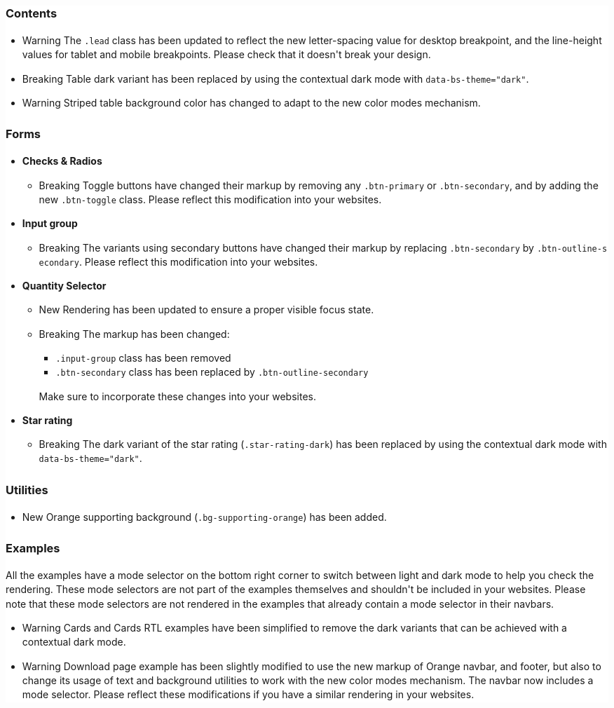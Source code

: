### Contents

- <span class="badge text-bg-warning">Warning</span> The `.lead` class has been updated to reflect the new letter-spacing value for desktop breakpoint, and the line-height values for tablet and mobile breakpoints. Please check that it doesn't break your design.

- <span class="badge text-bg-danger">Breaking</span> Table dark variant has been replaced by using the contextual dark mode with `data-bs-theme="dark"`.

- <span class="badge text-bg-warning">Warning</span> Striped table background color has changed to adapt to the new color modes mechanism.

### Forms

- **Checks & Radios**
  - <span class="badge text-bg-danger">Breaking</span> Toggle buttons have changed their markup by removing any `.btn-primary` or `.btn-secondary`, and by adding the new `.btn-toggle` class. Please reflect this modification into your websites.

- **Input group**
  - <span class="badge text-bg-danger">Breaking</span> The variants using secondary buttons have changed their markup by replacing `.btn-secondary` by `.btn-outline-secondary`. Please reflect this modification into your websites.

- **Quantity Selector**
  - <span class="badge text-bg-success">New</span> Rendering has been updated to ensure a proper visible focus state.
  - <span class="badge text-bg-danger">Breaking</span> The markup has been changed:
    - `.input-group` class has been removed
    - `.btn-secondary` class has been replaced by `.btn-outline-secondary`

    Make sure to incorporate these changes into your websites.

- **Star rating**
  - <span class="badge text-bg-danger">Breaking</span> The dark variant of the star rating (`.star-rating-dark`) has been replaced by using the contextual dark mode with `data-bs-theme="dark"`.

### Utilities

- <span class="badge text-bg-success">New</span> Orange supporting background (`.bg-supporting-orange`) has been added.

### Examples

All the examples have a mode selector on the bottom right corner to switch between light and dark mode to help you check the rendering. These mode selectors are not part of the examples themselves and shouldn't be included in your websites. Please note that these mode selectors are not rendered in the examples that already contain a mode selector in their navbars.

- <span class="badge text-bg-warning">Warning</span> Cards and Cards RTL examples have been simplified to remove the dark variants that can be achieved with a contextual dark mode.

- <span class="badge text-bg-warning">Warning</span> Download page example has been slightly modified to use the new markup of Orange navbar, and footer, but also to change its usage of text and background utilities to work with the new color modes mechanism. The navbar now includes a mode selector. Please reflect these modifications if you have a similar rendering in your websites.
